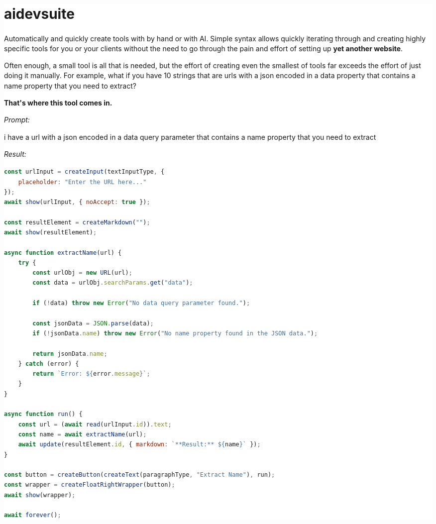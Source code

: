 # aidevsuite
Automatically and quickly create tools with by hand or with AI. Simple syntax allows quickly iterating through and creating highly specific tools for you or your clients without the need to go through the pain and effort of setting up **yet another website**.

Often enough, a small tool is all that is needed, but the effort of creating even the smallest of tools far exceeds the effort of just doing it manually. For example, what if you have 10 strings that are urls with a json encoded in a data property that contains a name property that you need to extract?

**That's where this tool comes in.**

_Prompt:_

i have a url with a json encoded in a data query parameter that contains a name property that you need to extract

_Result:_

```javascript
const urlInput = createInput(textInputType, {
    placeholder: "Enter the URL here..."
});
await show(urlInput, { noAccept: true });

const resultElement = createMarkdown("");
await show(resultElement);

async function extractName(url) {
    try {
        const urlObj = new URL(url);
        const data = urlObj.searchParams.get("data");

        if (!data) throw new Error("No data query parameter found.");

        const jsonData = JSON.parse(data);
        if (!jsonData.name) throw new Error("No name property found in the JSON data.");

        return jsonData.name;
    } catch (error) {
        return `Error: ${error.message}`;
    }
}

async function run() {
    const url = (await read(urlInput.id)).text;
    const name = await extractName(url);
    await update(resultElement.id, { markdown: `**Result:** ${name}` });
}

const button = createButton(createText(paragraphType, "Extract Name"), run);
const wrapper = createFloatRightWrapper(button);
await show(wrapper);

await forever();
```
